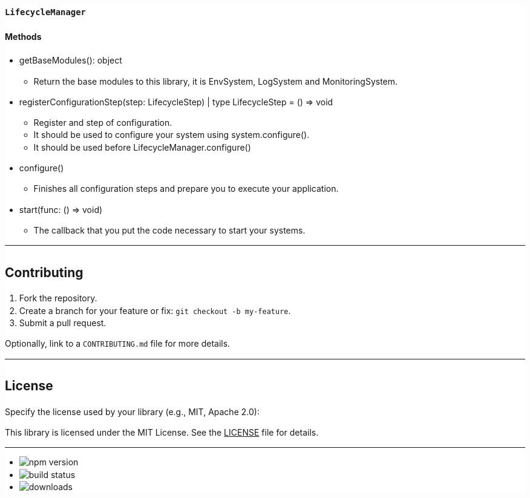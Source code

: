 ### `LifecycleManager`
#### Methods

- getBaseModules(): object
  - Return the base modules to this library, it is EnvSystem, LogSystem and MonitoringSystem.

- registerConfigurationStep(step: LifecycleStep) | type LifecycleStep = () => void
  - Register and step of configuration.
  - It should be used to configure your system using system.configure().
  - It should be used before LifecycleManager.configure()
- configure()
  - Finishes all configuration steps and prepare you to execute your application.
- start(func: () => void)
  - The callback that you put the code necessary to start your systems.

---

## Contributing

1. Fork the repository.  
2. Create a branch for your feature or fix: `git checkout -b my-feature`.  
3. Submit a pull request.  

Optionally, link to a `CONTRIBUTING.md` file for more details.

---

## License

Specify the license used by your library (e.g., MIT, Apache 2.0):

This library is licensed under the MIT License. See the [LICENSE](LICENSE) file for details.

---

- ![npm version](https://img.shields.io/npm/v/reactive-event-framework)
- ![build status](https://img.shields.io/github/actions/workflow/status/bethecozmo/reactive-event-framework/build.yml)
- ![downloads](https://img.shields.io/npm/dt/reactive-event-framework)